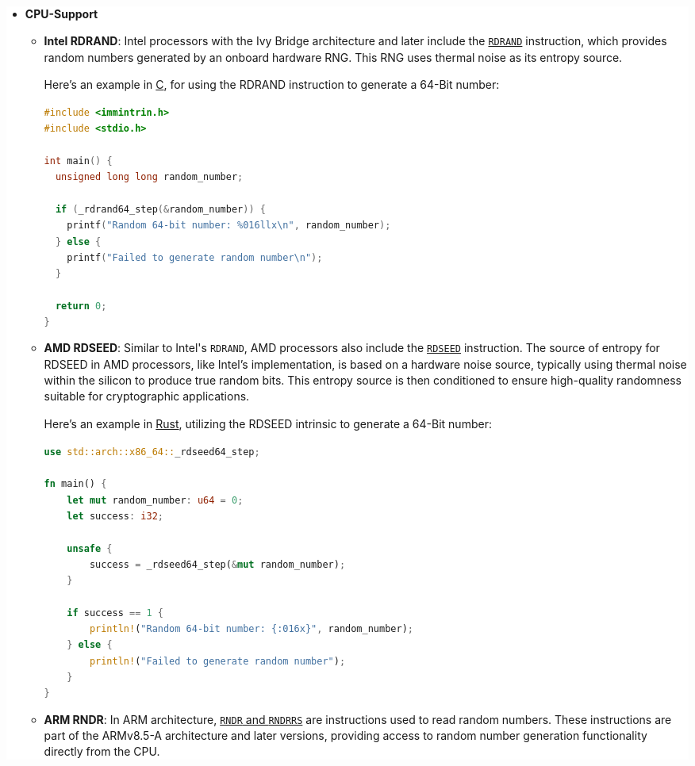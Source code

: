   * **CPU-Support**

    * **Intel RDRAND**: Intel processors with the Ivy Bridge architecture and later include the [`RDRAND`](https://www.intel.com/content/www/us/en/developer/articles/guide/intel-digital-random-number-generator-drng-software-implementation-guide.html) instruction, which provides random numbers generated by an onboard hardware RNG. This RNG uses thermal noise as its entropy source.

      Here’s an example in [C](https://en.wikipedia.org/wiki/C_(programming_language)), for using the RDRAND instruction to generate a 64-Bit number:

      ```c
      #include <immintrin.h>
      #include <stdio.h>

      int main() {
        unsigned long long random_number;
        
        if (_rdrand64_step(&random_number)) {
          printf("Random 64-bit number: %016llx\n", random_number);
        } else {
          printf("Failed to generate random number\n");
        }

        return 0;
      }
      ```

    * **AMD RDSEED**: Similar to Intel's `RDRAND`, AMD processors also include the [`RDSEED`](https://www.amd.com/content/dam/amd/en/documents/pdfs/developer/aocl/amd-secure-random-number-generator-library-2.0-whitepaper.pdf) instruction. The source of entropy for RDSEED in AMD processors, like Intel’s implementation, is based on a hardware noise source, typically using thermal noise within the silicon to produce true random bits. This entropy source is then conditioned to ensure high-quality randomness suitable for cryptographic applications.

      Here’s an example in [Rust](https://en.wikipedia.org/wiki/Rust_(programming_language)), utilizing the RDSEED intrinsic to generate a 64-Bit number:

      ```rust
      use std::arch::x86_64::_rdseed64_step;

      fn main() {
          let mut random_number: u64 = 0;
          let success: i32;

          unsafe {
              success = _rdseed64_step(&mut random_number);
          }

          if success == 1 {
              println!("Random 64-bit number: {:016x}", random_number);
          } else {
              println!("Failed to generate random number");
          }
      }
      ```

    * **ARM RNDR**: In ARM architecture, [`RNDR` and `RNDRRS`](https://developer.arm.com/documentation/ka005114/latest/) are instructions used to read random numbers. These instructions are part of the ARMv8.5-A architecture and later versions, providing access to random number generation functionality directly from the CPU.
